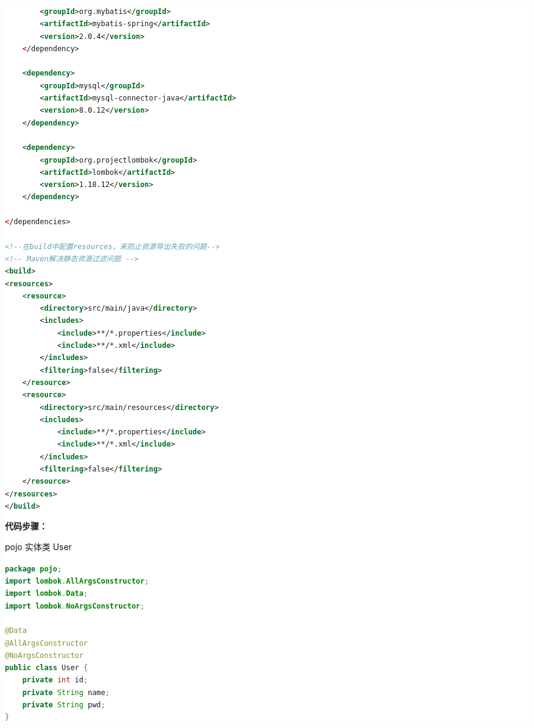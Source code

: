 ```xml
        <groupId>org.mybatis</groupId>
        <artifactId>mybatis-spring</artifactId>
        <version>2.0.4</version>
    </dependency>

    <dependency>
        <groupId>mysql</groupId>
        <artifactId>mysql-connector-java</artifactId>
        <version>8.0.12</version>
    </dependency>

    <dependency>
        <groupId>org.projectlombok</groupId>
        <artifactId>lombok</artifactId>
        <version>1.18.12</version>
    </dependency>

</dependencies>

<!--在build中配置resources，来防止资源导出失败的问题-->
<!-- Maven解决静态资源过滤问题 -->
<build>
<resources>
    <resource>
        <directory>src/main/java</directory>
        <includes>
            <include>**/*.properties</include>
            <include>**/*.xml</include>
        </includes>
        <filtering>false</filtering>
    </resource>
    <resource>
        <directory>src/main/resources</directory>
        <includes>
            <include>**/*.properties</include>
            <include>**/*.xml</include>
        </includes>
        <filtering>false</filtering>
    </resource>
</resources>
</build>
```

**代码步骤：**

pojo 实体类 User

```java
package pojo;
import lombok.AllArgsConstructor;
import lombok.Data;
import lombok.NoArgsConstructor;

@Data
@AllArgsConstructor
@NoArgsConstructor
public class User {
	private int id;
	private String name;
	private String pwd;
}
```
